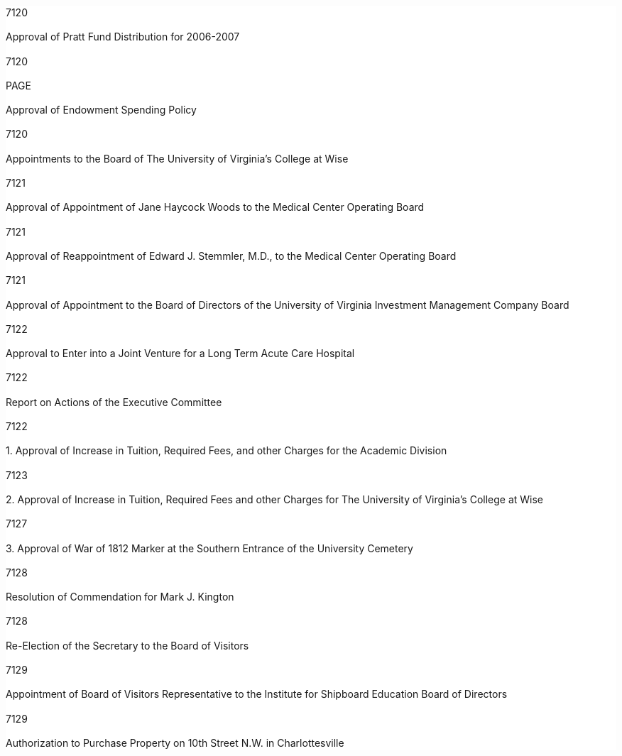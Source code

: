 7120

Approval of Pratt Fund Distribution for 2006-2007

7120

PAGE

Approval of Endowment Spending Policy

7120

Appointments to the Board of The University of Virginia’s College at Wise

7121

Approval of Appointment of Jane Haycock Woods to the Medical Center Operating Board

7121

Approval of Reappointment of Edward J. Stemmler, M.D., to the Medical Center Operating Board

7121

Approval of Appointment to the Board of Directors of the University of Virginia Investment Management Company Board

7122

Approval to Enter into a Joint Venture for a Long Term Acute Care Hospital

7122

Report on Actions of the Executive Committee

7122

1\. Approval of Increase in Tuition, Required Fees, and other Charges for the Academic Division

7123

2\. Approval of Increase in Tuition, Required Fees and other Charges for The University of Virginia’s College at Wise

7127

3\. Approval of War of 1812 Marker at the Southern Entrance of the University Cemetery

7128

Resolution of Commendation for Mark J. Kington

7128

Re-Election of the Secretary to the Board of Visitors

7129

Appointment of Board of Visitors Representative to the Institute for Shipboard Education Board of Directors

7129

Authorization to Purchase Property on 10th Street N.W. in Charlottesville
